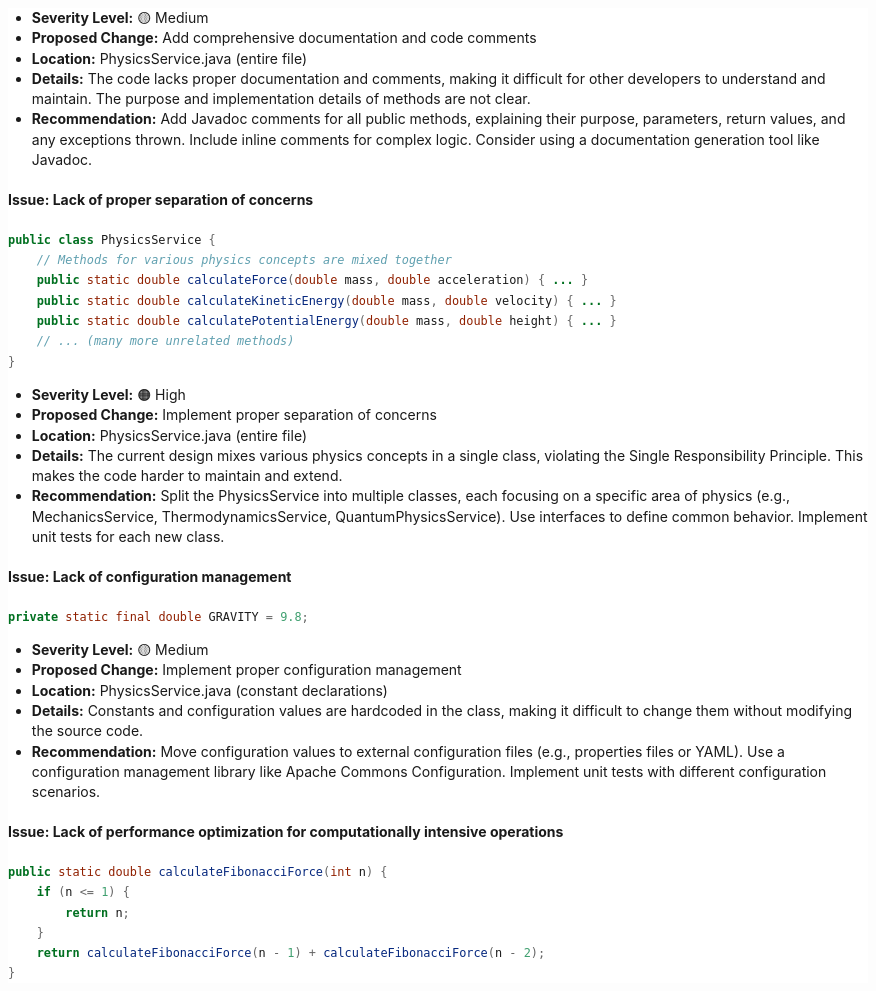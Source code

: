 - **Severity Level:** 🟡 Medium
- **Proposed Change:** Add comprehensive documentation and code comments
- **Location:** PhysicsService.java (entire file)
- **Details:** The code lacks proper documentation and comments, making it difficult for other developers to understand and maintain. The purpose and implementation details of methods are not clear.
- **Recommendation:** Add Javadoc comments for all public methods, explaining their purpose, parameters, return values, and any exceptions thrown. Include inline comments for complex logic. Consider using a documentation generation tool like Javadoc.

#### **Issue:** Lack of proper separation of concerns

```java
public class PhysicsService {
    // Methods for various physics concepts are mixed together
    public static double calculateForce(double mass, double acceleration) { ... }
    public static double calculateKineticEnergy(double mass, double velocity) { ... }
    public static double calculatePotentialEnergy(double mass, double height) { ... }
    // ... (many more unrelated methods)
}
```

- **Severity Level:** 🟠 High
- **Proposed Change:** Implement proper separation of concerns
- **Location:** PhysicsService.java (entire file)
- **Details:** The current design mixes various physics concepts in a single class, violating the Single Responsibility Principle. This makes the code harder to maintain and extend.
- **Recommendation:** Split the PhysicsService into multiple classes, each focusing on a specific area of physics (e.g., MechanicsService, ThermodynamicsService, QuantumPhysicsService). Use interfaces to define common behavior. Implement unit tests for each new class.

#### **Issue:** Lack of configuration management

```java
private static final double GRAVITY = 9.8;
```

- **Severity Level:** 🟡 Medium
- **Proposed Change:** Implement proper configuration management
- **Location:** PhysicsService.java (constant declarations)
- **Details:** Constants and configuration values are hardcoded in the class, making it difficult to change them without modifying the source code.
- **Recommendation:** Move configuration values to external configuration files (e.g., properties files or YAML). Use a configuration management library like Apache Commons Configuration. Implement unit tests with different configuration scenarios.

#### **Issue:** Lack of performance optimization for computationally intensive operations

```java
public static double calculateFibonacciForce(int n) {
    if (n <= 1) {
        return n;
    }
    return calculateFibonacciForce(n - 1) + calculateFibonacciForce(n - 2);
}
```
